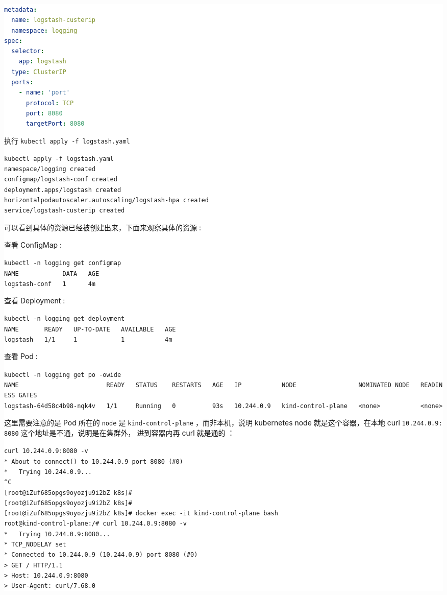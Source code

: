 ```yaml
metadata:
  name: logstash-custerip
  namespace: logging
spec:
  selector:
    app: logstash
  type: ClusterIP
  ports:
    - name: 'port'
      protocol: TCP
      port: 8080
      targetPort: 8080
```

执行 `kubectl apply -f logstash.yaml` 

```shell script
kubectl apply -f logstash.yaml 
namespace/logging created
configmap/logstash-conf created
deployment.apps/logstash created
horizontalpodautoscaler.autoscaling/logstash-hpa created
service/logstash-custerip created
```

可以看到具体的资源已经被创建出来，下面来观察具体的资源 : 

查看 ConfigMap : 
```shell script
kubectl -n logging get configmap
NAME            DATA   AGE
logstash-conf   1      4m
```

查看 Deployment : 
```shell script
kubectl -n logging get deployment 
NAME       READY   UP-TO-DATE   AVAILABLE   AGE
logstash   1/1     1            1           4m
```

查看 Pod :
```shell script
kubectl -n logging get po -owide
NAME                        READY   STATUS    RESTARTS   AGE   IP           NODE                 NOMINATED NODE   READINESS GATES
logstash-64d58c4b98-nqk4v   1/1     Running   0          93s   10.244.0.9   kind-control-plane   <none>           <none>
```

这里需要注意的是 Pod 所在的 `node` 是 `kind-control-plane` ，而非本机，说明 kubernetes node 就是这个容器，在本地 curl `10.244.0.9:8080` 
这个地址是不通，说明是在集群外， 进到容器内再 curl 就是通的 ：
```shell script
curl 10.244.0.9:8080 -v
* About to connect() to 10.244.0.9 port 8080 (#0)
*   Trying 10.244.0.9...
^C
[root@iZuf685opgs9oyozju9i2bZ k8s]# 
[root@iZuf685opgs9oyozju9i2bZ k8s]# 
[root@iZuf685opgs9oyozju9i2bZ k8s]# docker exec -it kind-control-plane bash 
root@kind-control-plane:/# curl 10.244.0.9:8080 -v 
*   Trying 10.244.0.9:8080...
* TCP_NODELAY set
* Connected to 10.244.0.9 (10.244.0.9) port 8080 (#0)
> GET / HTTP/1.1
> Host: 10.244.0.9:8080
> User-Agent: curl/7.68.0
```